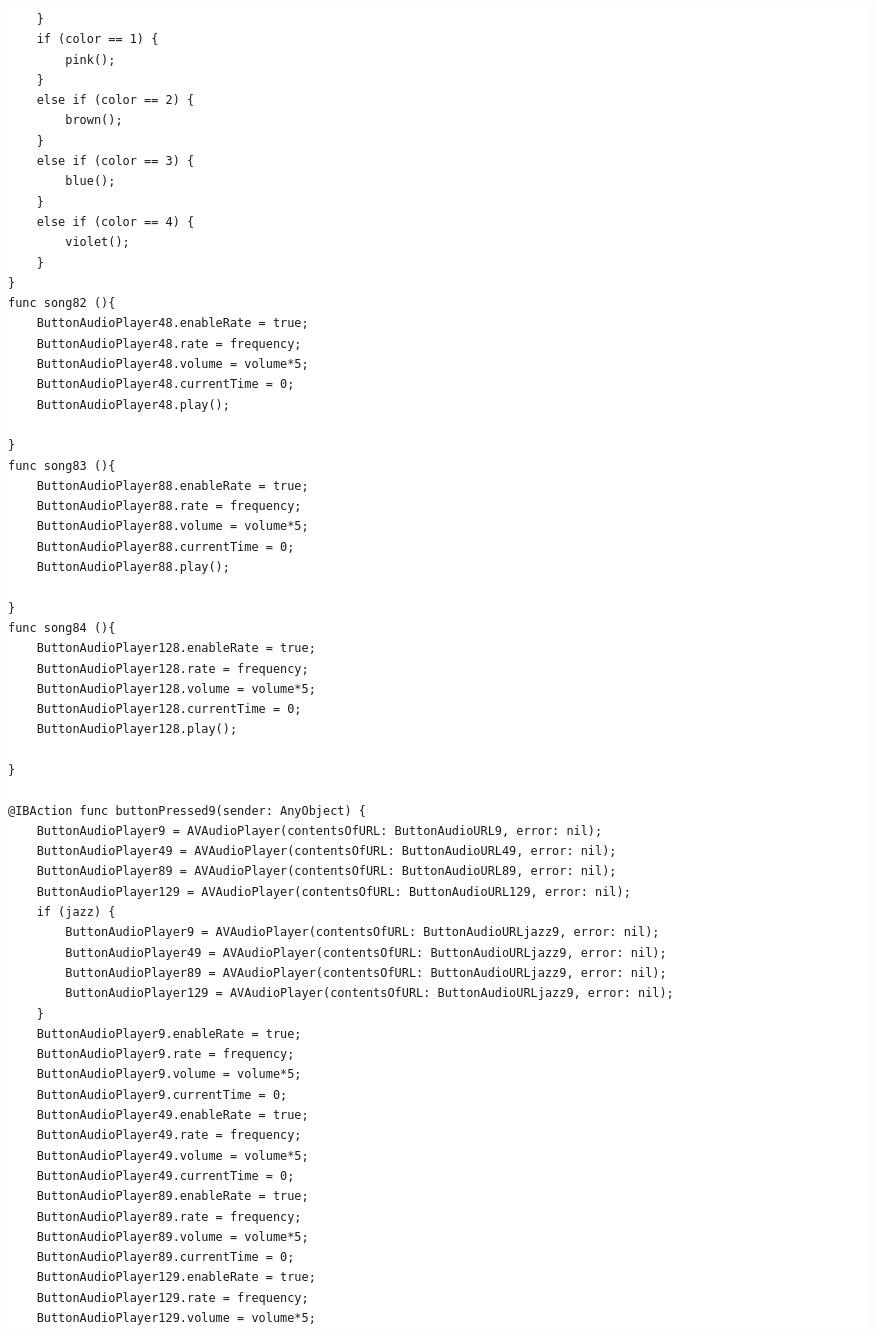         }
        if (color == 1) {
            pink();
        }
        else if (color == 2) {
            brown();
        }
        else if (color == 3) {
            blue();
        }
        else if (color == 4) {
            violet();
        }
    }
    func song82 (){
        ButtonAudioPlayer48.enableRate = true;
        ButtonAudioPlayer48.rate = frequency;
        ButtonAudioPlayer48.volume = volume*5;
        ButtonAudioPlayer48.currentTime = 0;
        ButtonAudioPlayer48.play();
        
    }
    func song83 (){
        ButtonAudioPlayer88.enableRate = true;
        ButtonAudioPlayer88.rate = frequency;
        ButtonAudioPlayer88.volume = volume*5;
        ButtonAudioPlayer88.currentTime = 0;
        ButtonAudioPlayer88.play();
        
    }
    func song84 (){
        ButtonAudioPlayer128.enableRate = true;
        ButtonAudioPlayer128.rate = frequency;
        ButtonAudioPlayer128.volume = volume*5;
        ButtonAudioPlayer128.currentTime = 0;
        ButtonAudioPlayer128.play();
        
    }

    @IBAction func buttonPressed9(sender: AnyObject) {
        ButtonAudioPlayer9 = AVAudioPlayer(contentsOfURL: ButtonAudioURL9, error: nil);
        ButtonAudioPlayer49 = AVAudioPlayer(contentsOfURL: ButtonAudioURL49, error: nil);
        ButtonAudioPlayer89 = AVAudioPlayer(contentsOfURL: ButtonAudioURL89, error: nil);
        ButtonAudioPlayer129 = AVAudioPlayer(contentsOfURL: ButtonAudioURL129, error: nil);
        if (jazz) {
            ButtonAudioPlayer9 = AVAudioPlayer(contentsOfURL: ButtonAudioURLjazz9, error: nil);
            ButtonAudioPlayer49 = AVAudioPlayer(contentsOfURL: ButtonAudioURLjazz9, error: nil);
            ButtonAudioPlayer89 = AVAudioPlayer(contentsOfURL: ButtonAudioURLjazz9, error: nil);
            ButtonAudioPlayer129 = AVAudioPlayer(contentsOfURL: ButtonAudioURLjazz9, error: nil);
        }
        ButtonAudioPlayer9.enableRate = true;
        ButtonAudioPlayer9.rate = frequency;
        ButtonAudioPlayer9.volume = volume*5;
        ButtonAudioPlayer9.currentTime = 0;
        ButtonAudioPlayer49.enableRate = true;
        ButtonAudioPlayer49.rate = frequency;
        ButtonAudioPlayer49.volume = volume*5;
        ButtonAudioPlayer49.currentTime = 0;
        ButtonAudioPlayer89.enableRate = true;
        ButtonAudioPlayer89.rate = frequency;
        ButtonAudioPlayer89.volume = volume*5;
        ButtonAudioPlayer89.currentTime = 0;
        ButtonAudioPlayer129.enableRate = true;
        ButtonAudioPlayer129.rate = frequency;
        ButtonAudioPlayer129.volume = volume*5;